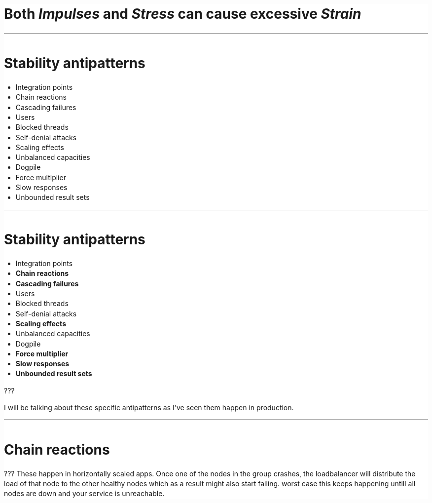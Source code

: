 
# Both *Impulses* and *Stress* can cause excessive *Strain*

---

# Stability antipatterns

- Integration points
- Chain reactions
- Cascading failures
- Users
- Blocked threads
- Self-denial attacks
- Scaling effects
- Unbalanced capacities
- Dogpile
- Force multiplier
- Slow responses
- Unbounded result sets

---

# Stability antipatterns

- Integration points
- **Chain reactions**
- **Cascading failures**
- Users
- Blocked threads
- Self-denial attacks
- **Scaling effects**
- Unbalanced capacities
- Dogpile
- **Force multiplier**
- **Slow responses**
- **Unbounded result sets**

???

I will be talking about these specific antipatterns as I've seen them happen in production.

---

# Chain reactions

???
These happen in horizontally scaled apps. Once one of the nodes in the group crashes, the loadbalancer will distribute the load of that node to the other healthy nodes which as a result might also start failing. worst case this keeps happening untill all nodes are down and your service is unreachable. 
